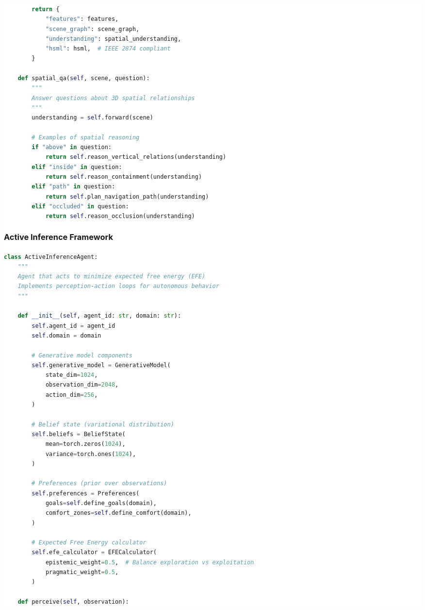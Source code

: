 ```python
        return {
            "features": features,
            "scene_graph": scene_graph,
            "understanding": spatial_understanding,
            "hsml": hsml,  # IEEE 2874 compliant
        }
    
    def spatial_qa(self, scene, question):
        """
        Answer questions about 3D spatial relationships
        """
        understanding = self.forward(scene)
        
        # Examples of spatial reasoning
        if "above" in question:
            return self.reason_vertical_relations(understanding)
        elif "inside" in question:
            return self.reason_containment(understanding)
        elif "path" in question:
            return self.plan_navigation_path(understanding)
        elif "occluded" in question:
            return self.reason_occlusion(understanding)
```

### Active Inference Framework

```python
class ActiveInferenceAgent:
    """
    Agent that acts to minimize expected free energy (EFE)
    Implements perception-action loops for autonomous behavior
    """
    
    def __init__(self, agent_id: str, domain: str):
        self.agent_id = agent_id
        self.domain = domain
        
        # Generative model components
        self.generative_model = GenerativeModel(
            state_dim=1024,
            observation_dim=2048,
            action_dim=256,
        )
        
        # Belief state (variational distribution)
        self.beliefs = BeliefState(
            mean=torch.zeros(1024),
            variance=torch.ones(1024),
        )
        
        # Preferences (prior over observations)
        self.preferences = Preferences(
            goals=self.define_goals(domain),
            comfort_zones=self.define_comfort(domain),
        )
        
        # Expected Free Energy calculator
        self.efe_calculator = EFECalculator(
            epistemic_weight=0.5,  # Balance exploration vs exploitation
            pragmatic_weight=0.5,
        )
        
    def perceive(self, observation):
```
